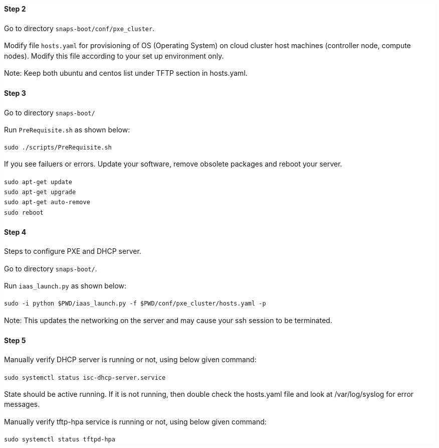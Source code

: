 #### Step 2

Go to directory `snaps-boot/conf/pxe_cluster`.

Modify file `hosts.yaml` for provisioning of OS (Operating System) on
cloud cluster host machines (controller node, compute nodes). Modify
this file according to your set up environment only.

Note: Keep both ubuntu and centos list under TFTP section in hosts.yaml. 

#### Step 3

Go to directory `snaps-boot/`

Run `PreRequisite.sh` as shown below:

```
sudo ./scripts/PreRequisite.sh
```

If you see failuers or errors.  Update your software, remove obsolete
packages and reboot your server.

```
sudo apt-get update
sudo apt-get upgrade
sudo apt-get auto-remove
sudo reboot
```

#### Step 4

Steps to configure PXE and DHCP server.

Go to directory `snaps-boot/`.

Run `iaas_launch.py` as shown below:

```
sudo -i python $PWD/iaas_launch.py -f $PWD/conf/pxe_cluster/hosts.yaml -p
```

Note: This updates the networking on the server and may cause your
ssh session to be terminated.

#### Step 5

Manually verify DHCP server is running or not, using below given command:

```
sudo systemctl status isc-dhcp-server.service
```

State should be active running.
If it is not running, then double check the hosts.yaml file and look
at /var/log/syslog for error messages.

Manually verify tftp-hpa service is running or not, using below given
command:

```
sudo systemctl status tftpd-hpa
```
